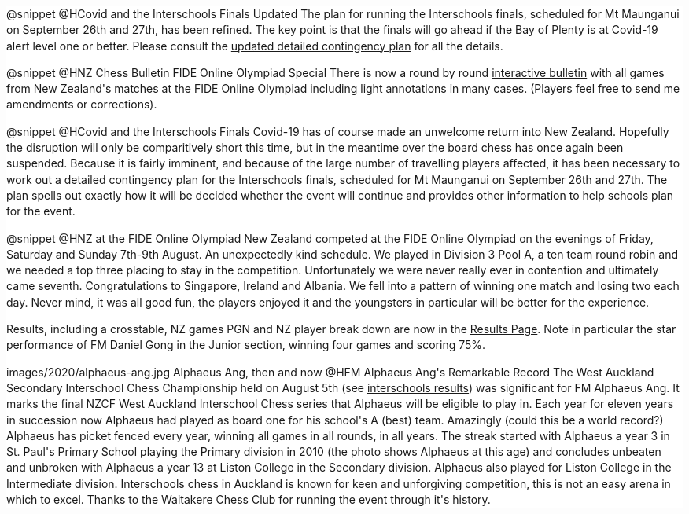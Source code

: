 @snippet
@HCovid and the Interschools Finals Updated
The plan for running the Interschools finals, scheduled for Mt Maunganui on September 26th and 27th, has been refined. The key point
is that the finals will go ahead if the Bay of Plenty is at Covid-19 alert level one or better. Please consult
the <a href="downloads/2020 Updated finals contingency plan.pdf">updated detailed contingency plan</a> for all the
details.

@snippet
@HNZ Chess Bulletin FIDE Online Olympiad Special
There is now a round by round <a href="nzchessmag/interactive/2020-08.html">interactive bulletin</a> with all games from New Zealand's matches at the
FIDE Online Olympiad including light annotations in many cases. (Players feel free to send me amendments or corrections).

@snippet
@HCovid and the Interschools Finals
Covid-19 has of course made an unwelcome return into New Zealand. Hopefully the disruption will only be comparitively short this time, but in the meantime
over the board chess has once again been suspended. Because it is fairly imminent, and because of the large number of travelling players affected, it has been
necessary to work out a <a href="downloads/2020 National Interschool Chess Finals Contingency Plan.pdf">detailed contingency plan</a> for the
Interschools finals, scheduled for Mt Maunganui on September 26th and 27th. The plan spells out exactly how it will be decided whether the event will continue
and provides other information to help schools plan for the event.

@snippet
@HNZ at the FIDE Online Olympiad
New Zealand competed at the <a href="https://olymp.fide.com/">FIDE Online Olympiad</a> on the evenings of
Friday, Saturday and Sunday 7th-9th August. An unexpectedly kind schedule. We played in Division 3 Pool A,
a ten team round robin and we needed a top three placing to stay in the competition. Unfortunately we were never really ever in contention
and ultimately came seventh. Congratulations to Singapore, Ireland and Albania. We fell into a pattern of winning one match and losing two each day. Never mind,
it was all good fun, the players enjoyed it and the youngsters in particular will be better for the experience.
</p><p>
Results, including a crosstable, NZ games PGN and NZ player break down are now in the <a href="results.html">Results Page</a>. Note in
particular the star performance of FM Daniel Gong in the Junior section, winning four games and scoring 75%.

images/2020/alphaeus-ang.jpg
Alphaeus Ang, then and now
@HFM Alphaeus Ang's Remarkable Record
The West Auckland Secondary Interschool Chess Championship held on August 5th (see <a href="intschoolsresults2020.html">interschools results</a>)
was significant for FM Alphaeus Ang. It marks the final NZCF West Auckland Interschool Chess series that
Alphaeus will be eligible to play in. Each year for eleven years in succession now Alphaeus had played as board one for his school's A (best) team.
Amazingly (could this be a world record?) Alphaeus has picket fenced every year, winning all games in all rounds, in all years. The streak
started with Alphaeus a year 3 in St. Paul's Primary School playing the Primary division in 2010 (the photo shows Alphaeus at this age) and
concludes unbeaten and unbroken with Alphaeus a year 13 at Liston College in the Secondary division. Alphaeus also played for Liston College
in the Intermediate division. Interschools chess in Auckland is known for keen and unforgiving competition, this is not an easy arena in
which to excel. Thanks to the Waitakere Chess Club for running the event through it's history.
